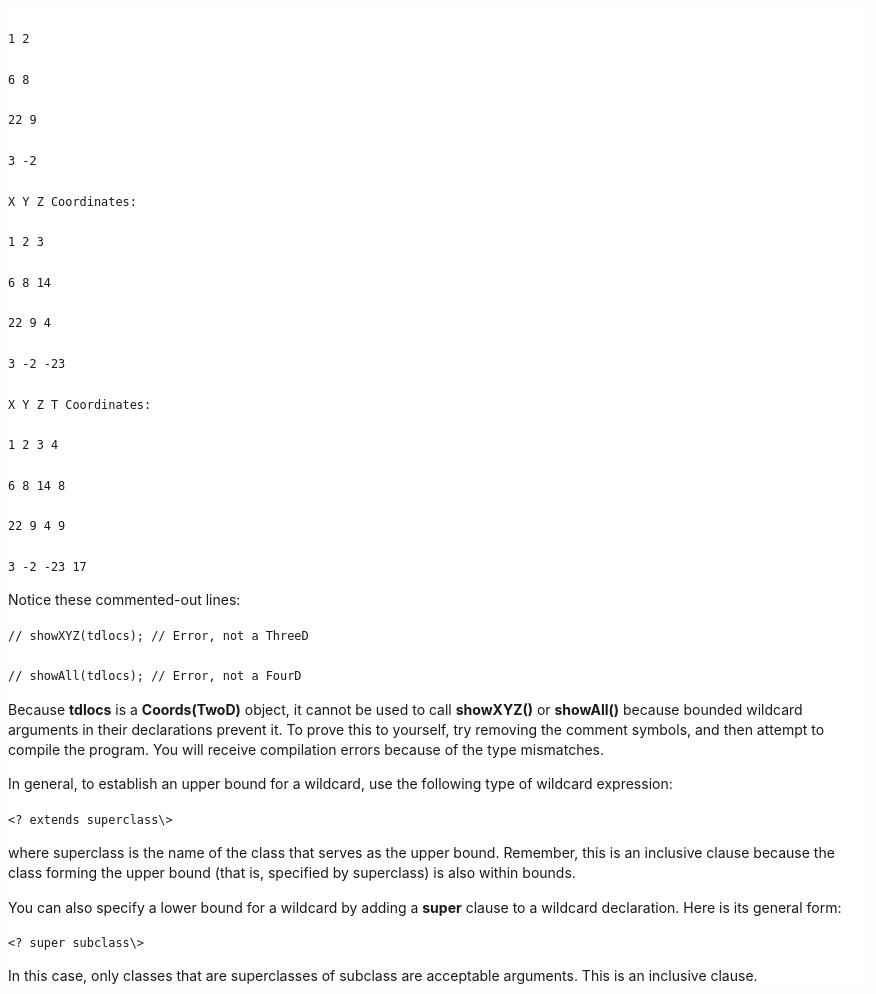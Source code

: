 ```

1 2

6 8

22 9

3 -2

X Y Z Coordinates:

1 2 3

6 8 14

22 9 4

3 -2 -23

X Y Z T Coordinates:

1 2 3 4

6 8 14 8

22 9 4 9

3 -2 -23 17
```
Notice these commented-out lines:
```
// showXYZ(tdlocs); // Error, not a ThreeD

// showAll(tdlocs); // Error, not a FourD
```
Because **tdlocs** is a **Coords(TwoD)** object, it cannot be used to call **showXYZ()** or **showAll()** because bounded wildcard arguments in their declarations prevent it. To prove this to yourself, try removing the comment symbols, and then attempt to compile the program. You will receive compilation errors because of the type mismatches.

In general, to establish an upper bound for a wildcard, use the following type of wildcard expression:
```
<? extends superclass\>  
```
where superclass is the name of the class that serves as the upper bound. Remember, this is an inclusive clause because the class forming the upper bound (that is, specified by superclass) is also within bounds.

You can also specify a lower bound for a wildcard by adding a **super** clause to a wildcard declaration. Here is its general form:
```
<? super subclass\>
```
In this case, only classes that are superclasses of subclass are acceptable arguments. This is an inclusive clause.
